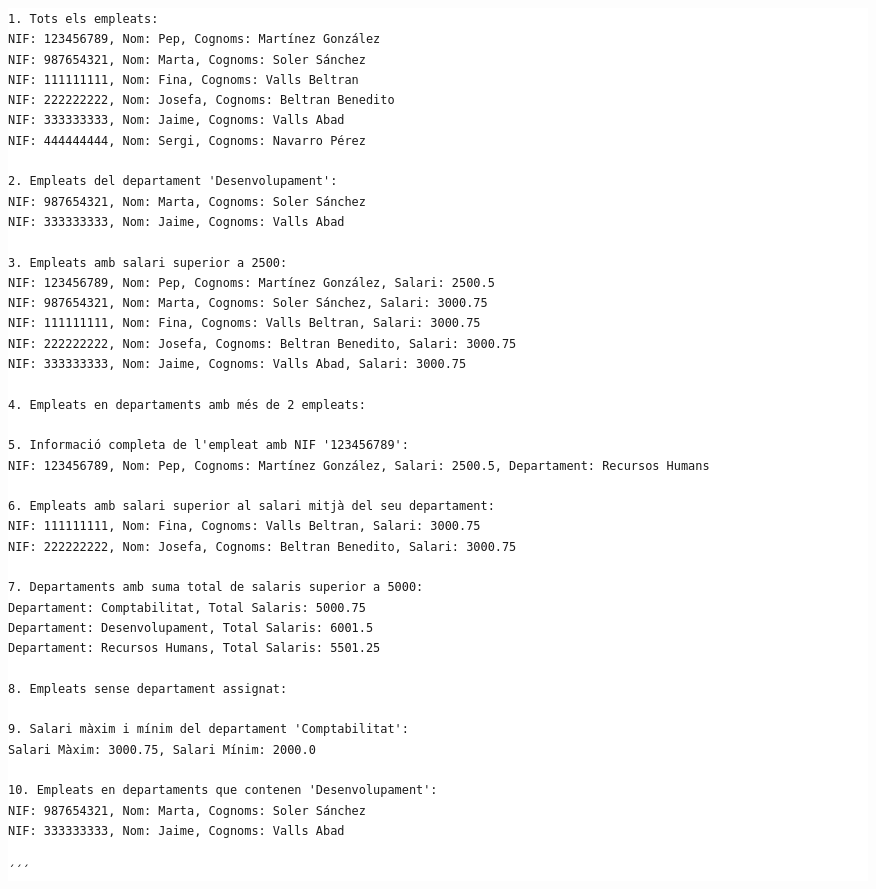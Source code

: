```plaintext
1. Tots els empleats:
NIF: 123456789, Nom: Pep, Cognoms: Martínez González
NIF: 987654321, Nom: Marta, Cognoms: Soler Sánchez
NIF: 111111111, Nom: Fina, Cognoms: Valls Beltran
NIF: 222222222, Nom: Josefa, Cognoms: Beltran Benedito
NIF: 333333333, Nom: Jaime, Cognoms: Valls Abad
NIF: 444444444, Nom: Sergi, Cognoms: Navarro Pérez

2. Empleats del departament 'Desenvolupament':
NIF: 987654321, Nom: Marta, Cognoms: Soler Sánchez
NIF: 333333333, Nom: Jaime, Cognoms: Valls Abad

3. Empleats amb salari superior a 2500:
NIF: 123456789, Nom: Pep, Cognoms: Martínez González, Salari: 2500.5
NIF: 987654321, Nom: Marta, Cognoms: Soler Sánchez, Salari: 3000.75
NIF: 111111111, Nom: Fina, Cognoms: Valls Beltran, Salari: 3000.75
NIF: 222222222, Nom: Josefa, Cognoms: Beltran Benedito, Salari: 3000.75
NIF: 333333333, Nom: Jaime, Cognoms: Valls Abad, Salari: 3000.75

4. Empleats en departaments amb més de 2 empleats:

5. Informació completa de l'empleat amb NIF '123456789':
NIF: 123456789, Nom: Pep, Cognoms: Martínez González, Salari: 2500.5, Departament: Recursos Humans

6. Empleats amb salari superior al salari mitjà del seu departament:
NIF: 111111111, Nom: Fina, Cognoms: Valls Beltran, Salari: 3000.75
NIF: 222222222, Nom: Josefa, Cognoms: Beltran Benedito, Salari: 3000.75

7. Departaments amb suma total de salaris superior a 5000:
Departament: Comptabilitat, Total Salaris: 5000.75
Departament: Desenvolupament, Total Salaris: 6001.5
Departament: Recursos Humans, Total Salaris: 5501.25

8. Empleats sense departament assignat:

9. Salari màxim i mínim del departament 'Comptabilitat':
Salari Màxim: 3000.75, Salari Mínim: 2000.0

10. Empleats en departaments que contenen 'Desenvolupament':
NIF: 987654321, Nom: Marta, Cognoms: Soler Sánchez
NIF: 333333333, Nom: Jaime, Cognoms: Valls Abad

´´´
